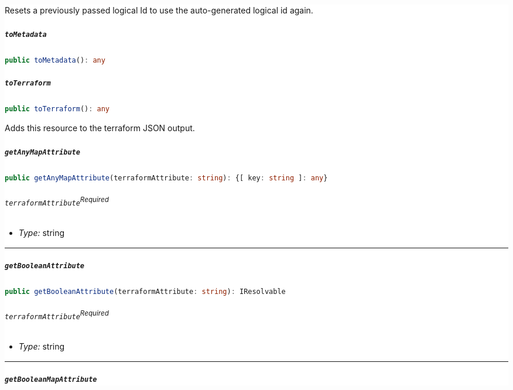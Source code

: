 Resets a previously passed logical Id to use the auto-generated logical id again.

##### `toMetadata` <a name="toMetadata" id="rhizo-co-terraform-provider-opsgenie.maintenance.Maintenance.toMetadata"></a>

```typescript
public toMetadata(): any
```

##### `toTerraform` <a name="toTerraform" id="rhizo-co-terraform-provider-opsgenie.maintenance.Maintenance.toTerraform"></a>

```typescript
public toTerraform(): any
```

Adds this resource to the terraform JSON output.

##### `getAnyMapAttribute` <a name="getAnyMapAttribute" id="rhizo-co-terraform-provider-opsgenie.maintenance.Maintenance.getAnyMapAttribute"></a>

```typescript
public getAnyMapAttribute(terraformAttribute: string): {[ key: string ]: any}
```

###### `terraformAttribute`<sup>Required</sup> <a name="terraformAttribute" id="rhizo-co-terraform-provider-opsgenie.maintenance.Maintenance.getAnyMapAttribute.parameter.terraformAttribute"></a>

- *Type:* string

---

##### `getBooleanAttribute` <a name="getBooleanAttribute" id="rhizo-co-terraform-provider-opsgenie.maintenance.Maintenance.getBooleanAttribute"></a>

```typescript
public getBooleanAttribute(terraformAttribute: string): IResolvable
```

###### `terraformAttribute`<sup>Required</sup> <a name="terraformAttribute" id="rhizo-co-terraform-provider-opsgenie.maintenance.Maintenance.getBooleanAttribute.parameter.terraformAttribute"></a>

- *Type:* string

---

##### `getBooleanMapAttribute` <a name="getBooleanMapAttribute" id="rhizo-co-terraform-provider-opsgenie.maintenance.Maintenance.getBooleanMapAttribute"></a>
